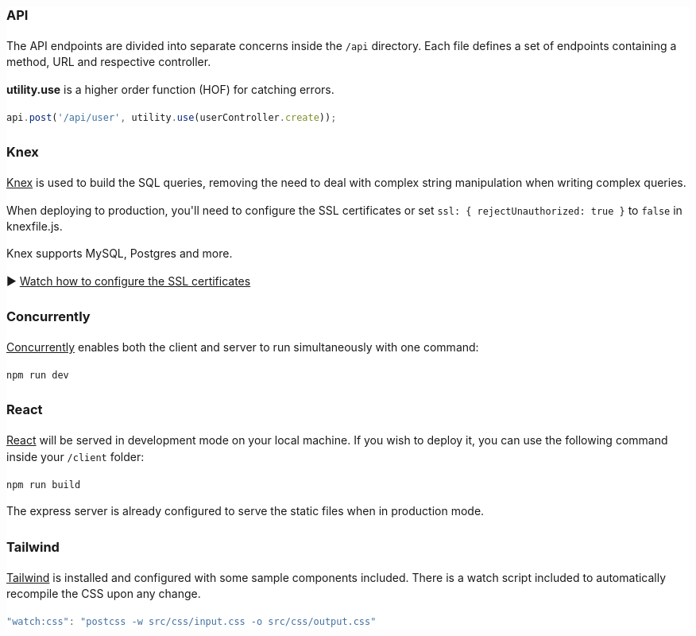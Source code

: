 ### API

The API endpoints are divided into separate concerns inside
the `/api` directory. Each file defines a set of endpoints
containing a method, URL and respective controller.

**utility.use** is a higher order function (HOF) for
catching errors.

```javascript
api.post('/api/user', utility.use(userController.create));
```

### Knex

[Knex](https://knexjs.org/) is used to build the SQL queries,
removing the need to deal with complex string manipulation
when writing complex queries.

When deploying to production, you'll need to configure
the SSL certificates or set `ssl: { rejectUnauthorized: true }`
to `false` in knexfile.js.

Knex supports MySQL, Postgres and more.

▶️ [Watch how to configure the SSL certificates](https://www.youtube.com/watch?v=TkVwVHbzukw)

### Concurrently

[Concurrently](https://github.com/open-cli-tools/concurrently)
enables both the client and server to run simultaneously with one command:

`npm run dev`

### React

[React](https://reactjs.org/) will be served
in development mode on your local machine. If you wish to
deploy it, you can use the following command inside
your `/client` folder:

`npm run build`

The express server is already configured to serve
the static files when in production mode.

### Tailwind

[Tailwind](https://tailwindcss.com/) is installed
and configured with some sample components included.
There is a watch script included to automatically recompile
the CSS upon any change.

```javascript
"watch:css": "postcss -w src/css/input.css -o src/css/output.css"
```
